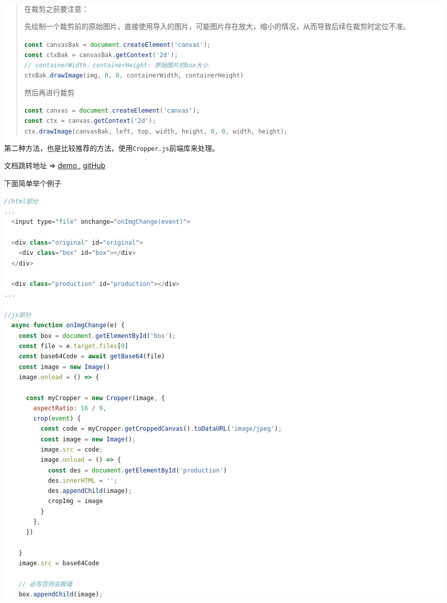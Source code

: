 >在裁剪之前要注意：
>
>先绘制一个裁剪前的原始图片，直接使用导入的图片，可能图片存在放大，缩小的情况，从而导致后续在裁剪时定位不准。
>
>```javascript
>const canvasBak = document.createElement('canvas');
>const ctxBak = canvasBak.getContext('2d');
>// containerWidth，containerHeight: 原始图片的box大小 
>ctxBak.drawImage(img, 0, 0, containerWidth, containerHeight)
>```
>
>然后再进行裁剪
>
>```javascript
>const canvas = document.createElement('canvas');
>const ctx = canvas.getContext('2d');
>ctx.drawImage(canvasBak, left, top, width, height, 0, 0, width, height);
>```

第二种方法，也是比较推荐的方法，使用`Cropper.js`前端库来处理。

文档跳转地址 =>  [demo ](https://fengyuanchen.github.io/cropperjs/) , [gitHub](https://github.com/fengyuanchen/cropperjs)

下面简单举个例子

```javascript
//html部分
...
  <input type="file" onchange="onImgChange(event)">

  <div class="original" id="original">
    <div class="box" id="box"></div>
  </div>

  <div class="production" id="production"></div>
...

//js部分
  async function onImgChange(e) {
    const box = document.getElementById('box');
    const file = e.target.files[0]
    const base64Code = await getBase64(file)
    const image = new Image()
    image.onload = () => {
        
      const myCropper = new Cropper(image, {
        aspectRatio: 16 / 9,
        crop(event) {
          const code = myCropper.getCroppedCanvas().toDataURL('image/jpeg');
          const image = new Image();
          image.src = code;
          image.onload = () => {
          	const des = document.getElementById('production')
          	des.innerHTML = '';
          	des.appendChild(image);
          	cropImg = image
      	  }
        },
      })

    }
    image.src = base64Code
    
    // 必写否则会报错
    box.appendChild(image);
```